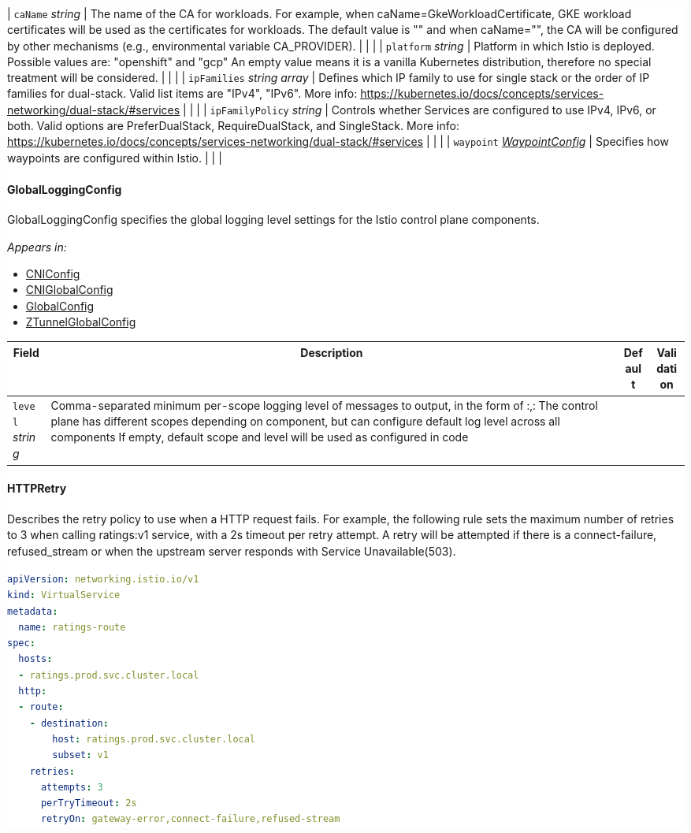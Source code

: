 | `caName` _string_ | The name of the CA for workloads. For example, when caName=GkeWorkloadCertificate, GKE workload certificates will be used as the certificates for workloads. The default value is "" and when caName="", the CA will be configured by other mechanisms (e.g., environmental variable CA_PROVIDER). |  |  |
| `platform` _string_ | Platform in which Istio is deployed. Possible values are: "openshift" and "gcp" An empty value means it is a vanilla Kubernetes distribution, therefore no special treatment will be considered. |  |  |
| `ipFamilies` _string array_ | Defines which IP family to use for single stack or the order of IP families for dual-stack. Valid list items are "IPv4", "IPv6". More info: https://kubernetes.io/docs/concepts/services-networking/dual-stack/#services |  |  |
| `ipFamilyPolicy` _string_ | Controls whether Services are configured to use IPv4, IPv6, or both. Valid options are PreferDualStack, RequireDualStack, and SingleStack. More info: https://kubernetes.io/docs/concepts/services-networking/dual-stack/#services |  |  |
| `waypoint` _[WaypointConfig](#waypointconfig)_ | Specifies how waypoints are configured within Istio. |  |  |


#### GlobalLoggingConfig



GlobalLoggingConfig specifies the global logging level settings for the Istio control plane components.



_Appears in:_
- [CNIConfig](#cniconfig)
- [CNIGlobalConfig](#cniglobalconfig)
- [GlobalConfig](#globalconfig)
- [ZTunnelGlobalConfig](#ztunnelglobalconfig)

| Field | Description | Default | Validation |
| --- | --- | --- | --- |
| `level` _string_ | Comma-separated minimum per-scope logging level of messages to output, in the form of <scope>:<level>,<scope>:<level> The control plane has different scopes depending on component, but can configure default log level across all components If empty, default scope and level will be used as configured in code |  |  |


#### HTTPRetry



Describes the retry policy to use when a HTTP request fails. For
example, the following rule sets the maximum number of retries to 3 when
calling ratings:v1 service, with a 2s timeout per retry attempt.
A retry will be attempted if there is a connect-failure, refused_stream
or when the upstream server responds with Service Unavailable(503).


```yaml
apiVersion: networking.istio.io/v1
kind: VirtualService
metadata:
  name: ratings-route
spec:
  hosts:
  - ratings.prod.svc.cluster.local
  http:
  - route:
    - destination:
        host: ratings.prod.svc.cluster.local
        subset: v1
    retries:
      attempts: 3
      perTryTimeout: 2s
      retryOn: gateway-error,connect-failure,refused-stream
```
